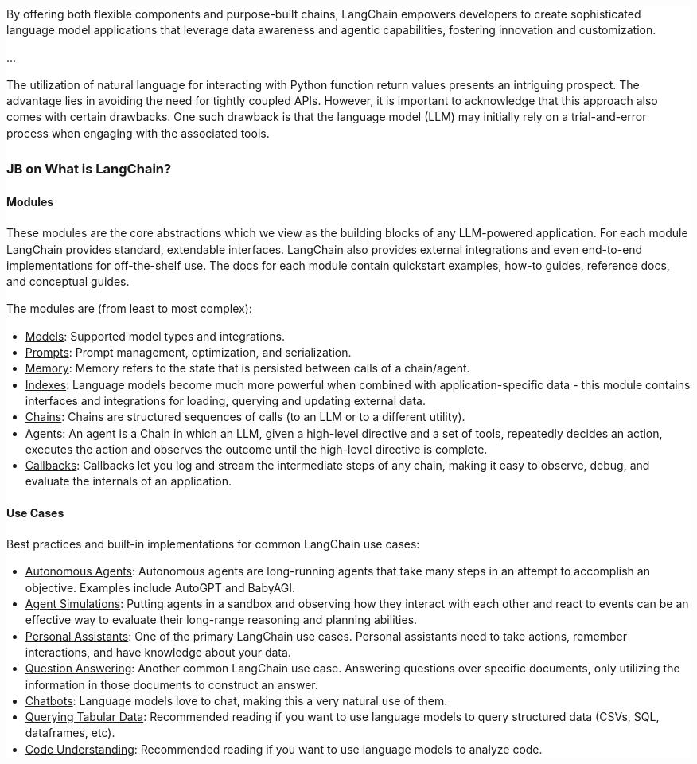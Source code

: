 By offering both flexible components and purpose-built chains, LangChain empowers developers to create sophisticated language model applications that leverage data awareness and agentic capabilities, fostering innovation and customization.

...

The utilization of natural language for interacting with Python function return values presents an intriguing prospect. The advantage lies in avoiding the need for tightly coupled APIs. However, it is important to acknowledge that this approach also comes with certain drawbacks. One such drawback is that the language model (LLM) may initially rely on a trial-and-error process when engaging with the associated tools.


### JB on What is LangChain?


#### Modules

These modules are the core abstractions which we view as the building blocks of any LLM-powered application. For each module LangChain provides standard, extendable interfaces. LangChain also provides external integrations and even end-to-end implementations for off-the-shelf use. The docs for each module contain quickstart examples, how-to guides, reference docs, and conceptual guides.

The modules are (from least to most complex):

* [Models](https://python.langchain.com/en/latest/modules/models.html): Supported model types and integrations.
* [Prompts](https://python.langchain.com/en/latest/modules/prompts.html): Prompt management, optimization, and serialization.
* [Memory](https://python.langchain.com/en/latest/modules/memory.html): Memory refers to the state that is persisted between calls of a chain/agent.
* [Indexes](https://python.langchain.com/en/latest/modules/indexes.html): Language models become much more powerful when combined with application-specific data - this module contains interfaces and integrations for loading, querying and updating external data.
* [Chains](https://python.langchain.com/en/latest/modules/chains.html): Chains are structured sequences of calls (to an LLM or to a different utility).
* [Agents](https://python.langchain.com/en/latest/modules/agents.html): An agent is a Chain in which an LLM, given a high-level directive and a set of tools, repeatedly decides an action, executes the action and observes the outcome until the high-level directive is complete.
* [Callbacks](https://python.langchain.com/en/latest/modules/callbacks/getting_started.html): Callbacks let you log and stream the intermediate steps of any chain, making it easy to observe, debug, and evaluate the internals of an application.

#### Use Cases

Best practices and built-in implementations for common LangChain use cases:

* [Autonomous Agents](https://python.langchain.com/en/latest/use_cases/autonomous_agents.html): Autonomous agents are long-running agents that take many steps in an attempt to accomplish an objective. Examples include AutoGPT and BabyAGI.
* [Agent Simulations](https://python.langchain.com/en/latest/use_cases/agent_simulations.html): Putting agents in a sandbox and observing how they interact with each other and react to events can be an effective way to evaluate their long-range reasoning and planning abilities.
* [Personal Assistants](https://python.langchain.com/en/latest/use_cases/personal_assistants.html): One of the primary LangChain use cases. Personal assistants need to take actions, remember interactions, and have knowledge about your data.
* [Question Answering](https://python.langchain.com/en/latest/use_cases/question_answering.html): Another common LangChain use case. Answering questions over specific documents, only utilizing the information in those documents to construct an answer.
* [Chatbots](https://python.langchain.com/en/latest/use_cases/chatbots.html): Language models love to chat, making this a very natural use of them.
* [Querying Tabular Data](https://python.langchain.com/en/latest/use_cases/tabular.html): Recommended reading if you want to use language models to query structured data (CSVs, SQL, dataframes, etc).
* [Code Understanding](https://python.langchain.com/en/latest/use_cases/code.html): Recommended reading if you want to use language models to analyze code.